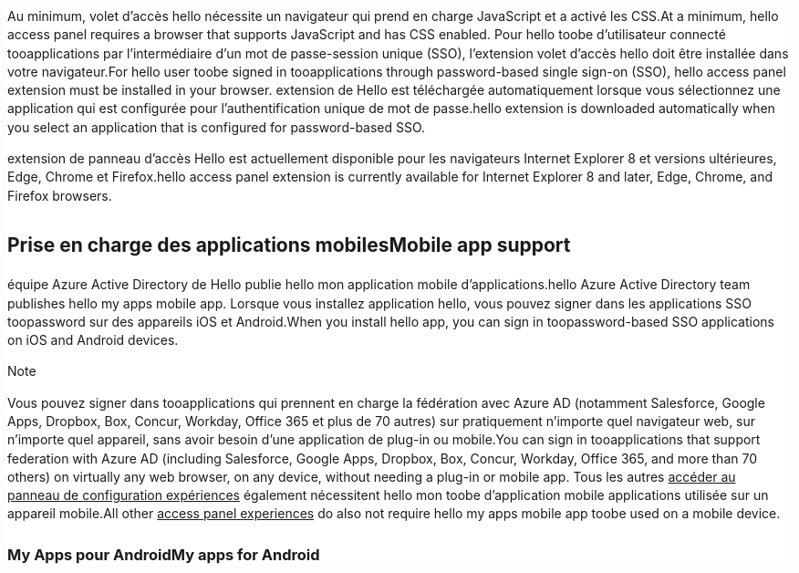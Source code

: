 <span data-ttu-id="d2bc5-136">Au minimum, volet d’accès hello nécessite un navigateur qui prend en charge JavaScript et a activé les CSS.</span><span class="sxs-lookup"><span data-stu-id="d2bc5-136">At a minimum, hello access panel requires a browser that supports JavaScript and has CSS enabled.</span></span> <span data-ttu-id="d2bc5-137">Pour hello toobe d’utilisateur connecté tooapplications par l’intermédiaire d’un mot de passe-session unique (SSO), l’extension volet d’accès hello doit être installée dans votre navigateur.</span><span class="sxs-lookup"><span data-stu-id="d2bc5-137">For hello user toobe signed in tooapplications through password-based single sign-on (SSO), hello access panel extension must be installed in your browser.</span></span> <span data-ttu-id="d2bc5-138">extension de Hello est téléchargée automatiquement lorsque vous sélectionnez une application qui est configurée pour l’authentification unique de mot de passe.</span><span class="sxs-lookup"><span data-stu-id="d2bc5-138">hello extension is downloaded automatically when you select an application that is configured for password-based SSO.</span></span>

<span data-ttu-id="d2bc5-139">extension de panneau d’accès Hello est actuellement disponible pour les navigateurs Internet Explorer 8 et versions ultérieures, Edge, Chrome et Firefox.</span><span class="sxs-lookup"><span data-stu-id="d2bc5-139">hello access panel extension is currently available for Internet Explorer 8 and later, Edge, Chrome, and Firefox browsers.</span></span>

## <a name="mobile-app-support"></a><span data-ttu-id="d2bc5-140">Prise en charge des applications mobiles</span><span class="sxs-lookup"><span data-stu-id="d2bc5-140">Mobile app support</span></span>

<span data-ttu-id="d2bc5-141">équipe Azure Active Directory de Hello publie hello mon application mobile d’applications.</span><span class="sxs-lookup"><span data-stu-id="d2bc5-141">hello Azure Active Directory team publishes hello my apps mobile app.</span></span> <span data-ttu-id="d2bc5-142">Lorsque vous installez application hello, vous pouvez signer dans les applications SSO toopassword sur des appareils iOS et Android.</span><span class="sxs-lookup"><span data-stu-id="d2bc5-142">When you install hello app, you can sign in toopassword-based SSO applications on iOS and Android devices.</span></span>

> [!NOTE]
> <span data-ttu-id="d2bc5-143">Vous pouvez signer dans tooapplications qui prennent en charge la fédération avec Azure AD (notamment Salesforce, Google Apps, Dropbox, Box, Concur, Workday, Office 365 et plus de 70 autres) sur pratiquement n’importe quel navigateur web, sur n’importe quel appareil, sans avoir besoin d’une application de plug-in ou mobile.</span><span class="sxs-lookup"><span data-stu-id="d2bc5-143">You can sign in tooapplications that support federation with Azure AD (including Salesforce, Google Apps, Dropbox, Box, Concur, Workday, Office 365, and more than 70 others) on virtually any web browser, on any device, without needing a plug-in or mobile app.</span></span> <span data-ttu-id="d2bc5-144">Tous les autres [accéder au panneau de configuration expériences](https://myapps.microsoft.com/) également nécessitent hello mon toobe d’application mobile applications utilisée sur un appareil mobile.</span><span class="sxs-lookup"><span data-stu-id="d2bc5-144">All other [access panel experiences](https://myapps.microsoft.com/) do also not require hello my apps mobile app toobe used on a mobile device.</span></span>
>
>

### <a name="my-apps-for-android"></a><span data-ttu-id="d2bc5-145">My Apps pour Android</span><span class="sxs-lookup"><span data-stu-id="d2bc5-145">My apps for Android</span></span>


[1]: ./media/active-directory-saas-access-panel-introduction/01.png
[2]: ./media/active-directory-saas-access-panel-introduction/02.png
[3]: ./media/active-directory-saas-access-panel-introduction/03.png
[4]: ./media/active-directory-saas-access-panel-introduction/04.png
[5]: ./media/active-directory-saas-access-panel-introduction/05.png